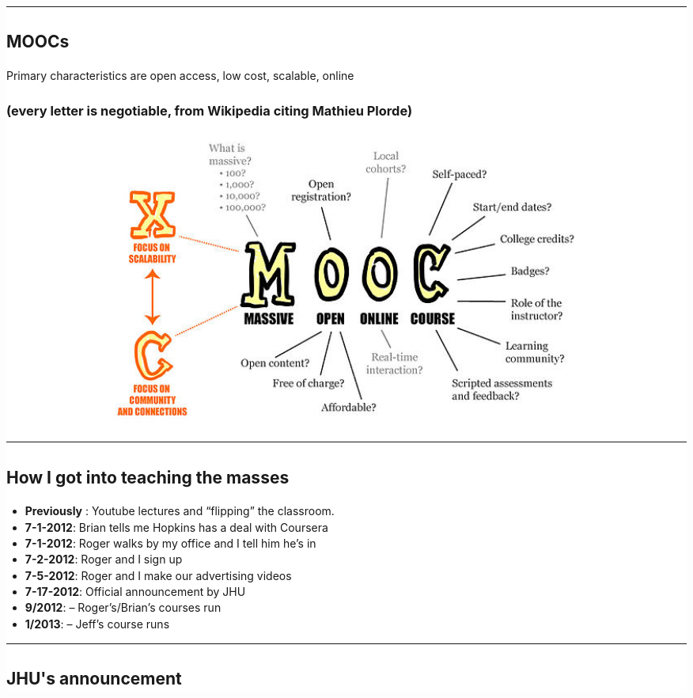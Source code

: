 
---
## MOOCs 

Primary characteristics are open access, low cost, scalable, online 

### (every letter is negotiable, from Wikipedia citing Mathieu Plorde)
<div align="center">
<a href=http://www.flickr.com/photos/23311795@N04/8620174342>
<img src="../fig/MOOC_poster_mathplourde.jpg" alt="Drawing" style="width: 600px;"/>
</a>
</div>


---

## How I got into teaching the masses

* __Previously__ : Youtube lectures and “flipping” the classroom.
* __7-1-2012__: Brian tells me Hopkins has a deal with Coursera 
* __7-1-2012__: Roger walks by my office and I tell him he’s in
* __7-2-2012__: Roger and I sign up
* __7-5-2012__: Roger and I make our advertising videos
* __7-17-2012__: Official announcement by JHU
* __9/2012__: – Roger’s/Brian’s courses run
* __1/2013__: – Jeff’s course runs

---

## JHU's announcement

